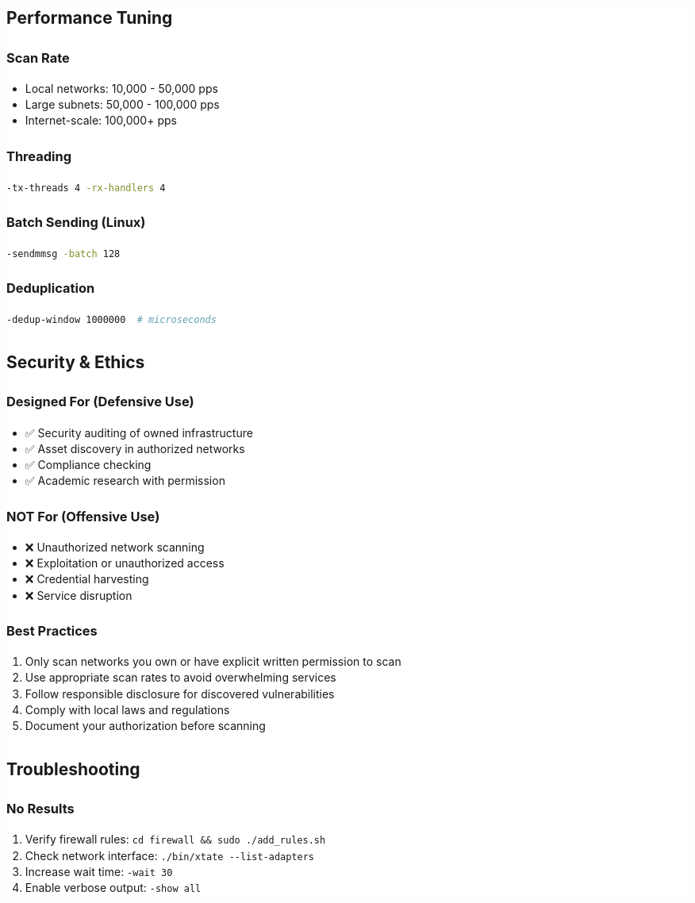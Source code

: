 ## Performance Tuning

### Scan Rate
- Local networks: 10,000 - 50,000 pps
- Large subnets: 50,000 - 100,000 pps
- Internet-scale: 100,000+ pps

### Threading
```bash
-tx-threads 4 -rx-handlers 4
```

### Batch Sending (Linux)
```bash
-sendmmsg -batch 128
```

### Deduplication
```bash
-dedup-window 1000000  # microseconds
```

## Security & Ethics

### Designed For (Defensive Use)
- ✅ Security auditing of owned infrastructure
- ✅ Asset discovery in authorized networks
- ✅ Compliance checking
- ✅ Academic research with permission

### NOT For (Offensive Use)
- ❌ Unauthorized network scanning
- ❌ Exploitation or unauthorized access
- ❌ Credential harvesting
- ❌ Service disruption

### Best Practices
1. Only scan networks you own or have explicit written permission to scan
2. Use appropriate scan rates to avoid overwhelming services
3. Follow responsible disclosure for discovered vulnerabilities
4. Comply with local laws and regulations
5. Document your authorization before scanning

## Troubleshooting

### No Results
1. Verify firewall rules: `cd firewall && sudo ./add_rules.sh`
2. Check network interface: `./bin/xtate --list-adapters`
3. Increase wait time: `-wait 30`
4. Enable verbose output: `-show all`
